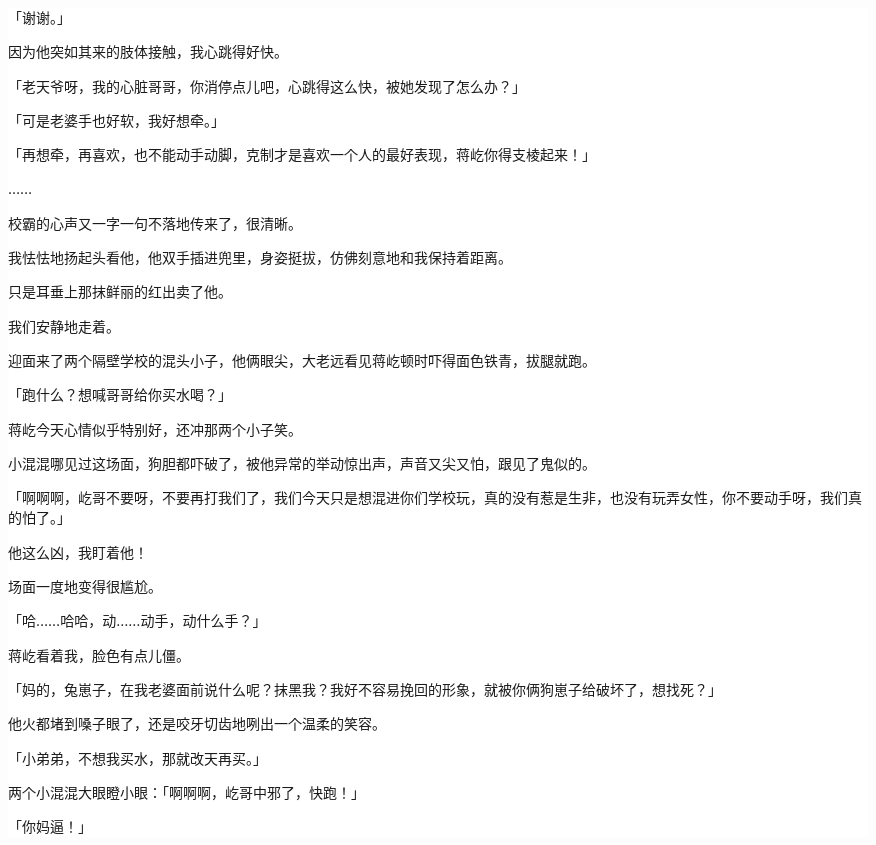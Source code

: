 
「谢谢。」


因为他突如其来的肢体接触，我心跳得好快。


「老天爷呀，我的心脏哥哥，你消停点儿吧，心跳得这么快，被她发现了怎么办？」


「可是老婆手也好软，我好想牵。」


「再想牵，再喜欢，也不能动手动脚，克制才是喜欢一个人的最好表现，蒋屹你得支棱起来！」


……


校霸的心声又一字一句不落地传来了，很清晰。


我怯怯地扬起头看他，他双手插进兜里，身姿挺拔，仿佛刻意地和我保持着距离。


只是耳垂上那抹鲜丽的红出卖了他。


我们安静地走着。


迎面来了两个隔壁学校的混头小子，他俩眼尖，大老远看见蒋屹顿时吓得面色铁青，拔腿就跑。


「跑什么？想喊哥哥给你买水喝？」


蒋屹今天心情似乎特别好，还冲那两个小子笑。


小混混哪见过这场面，狗胆都吓破了，被他异常的举动惊出声，声音又尖又怕，跟见了鬼似的。


「啊啊啊，屹哥不要呀，不要再打我们了，我们今天只是想混进你们学校玩，真的没有惹是生非，也没有玩弄女性，你不要动手呀，我们真的怕了。」


他这么凶，我盯着他！


场面一度地变得很尴尬。


「哈……哈哈，动……动手，动什么手？」


蒋屹看着我，脸色有点儿僵。


「妈的，兔崽子，在我老婆面前说什么呢？抹黑我？我好不容易挽回的形象，就被你俩狗崽子给破坏了，想找死？」


他火都堵到嗓子眼了，还是咬牙切齿地咧出一个温柔的笑容。


「小弟弟，不想我买水，那就改天再买。」


两个小混混大眼瞪小眼：「啊啊啊，屹哥中邪了，快跑！」


「你妈逼！」


